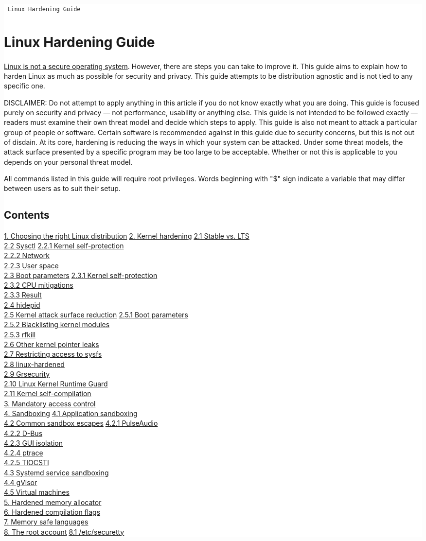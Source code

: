      Linux Hardening Guide 

Linux Hardening Guide
=====================

[Linux is not a secure operating system](../linux.html). However, there are steps you can take to improve it. This guide 
aims to explain how to harden Linux as much as possible for security and privacy. This guide attempts to be distribution 
agnostic and is not tied to any specific one.  
  
DISCLAIMER: Do not attempt to apply anything in this article if you do not know exactly what you are doing. This guide is 
focused purely on security and privacy — not performance, usability or anything else. This guide is not intended to be 
followed exactly — readers must examine their own threat model and decide which steps to apply. This guide is also not 
meant to attack a particular group of people or software. Certain software is recommended against in this guide due to 
security concerns, but this is not out of disdain. At its core, hardening is reducing the ways in which your system can 
be attacked. Under some threat models, the attack surface presented by a specific program may be too large to be 
acceptable. Whether or not this is applicable to you depends on your personal threat model.  
  
All commands listed in this guide will require root privileges. Words beginning with "$" sign indicate a variable that 
may differ between users as to suit their setup.

Contents
--------

[1\. Choosing the right Linux distribution](#choosing-the-right-distro) [2\. Kernel hardening](#kernel) [2.1 Stable vs. 
LTS](#stable-vs-lts)  
[2.2 Sysctl](#sysctl) [2.2.1 Kernel self-protection](#sysctl-kernel)  
[2.2.2 Network](#sysctl-network)  
[2.2.3 User space](#sysctl-userspace)  
[2.3 Boot parameters](#boot-parameters) [2.3.1 Kernel self-protection](#boot-kernel)  
[2.3.2 CPU mitigations](#cpu-mitigations)  
[2.3.3 Result](#result)  
[2.4 hidepid](#hidepid)  
[2.5 Kernel attack surface reduction](#kernel-attack-surface-reduction) [2.5.1 Boot parameters](#kasr-boot-parameters)  
[2.5.2 Blacklisting kernel modules](#kasr-kernel-modules)  
[2.5.3 rfkill](#kasr-rfkill)  
[2.6 Other kernel pointer leaks](#other-kernel-pointer-leaks)  
[2.7 Restricting access to sysfs](#restricting-sysfs)  
[2.8 linux-hardened](#linux-hardened)  
[2.9 Grsecurity](#grsecurity)  
[2.10 Linux Kernel Runtime Guard](#lkrg)  
[2.11 Kernel self-compilation](#kernel-self-compilation)  
[3\. Mandatory access control](#mac)  
[4\. Sandboxing](#sandboxing) [4.1 Application sandboxing](#application-sandboxing)  
[4.2 Common sandbox escapes](#common-sandbox-escapes) [4.2.1 PulseAudio](#pulseaudio)  
[4.2.2 D-Bus](#d-bus)  
[4.2.3 GUI isolation](#gui-isolation)  
[4.2.4 ptrace](#ptrace)  
[4.2.5 TIOCSTI](#tiocsti)  
[4.3 Systemd service sandboxing](#systemd-service-sandboxing)  
[4.4 gVisor](#gvisor)  
[4.5 Virtual machines](#virtual-machines)  
[5\. Hardened memory allocator](#hardened-malloc)  
[6\. Hardened compilation flags](#hardened-compilation-flags)  
[7\. Memory safe languages](#memory-safe-languages)  
[8\. The root account](#root) [8.1 /etc/securetty](#securetty)  